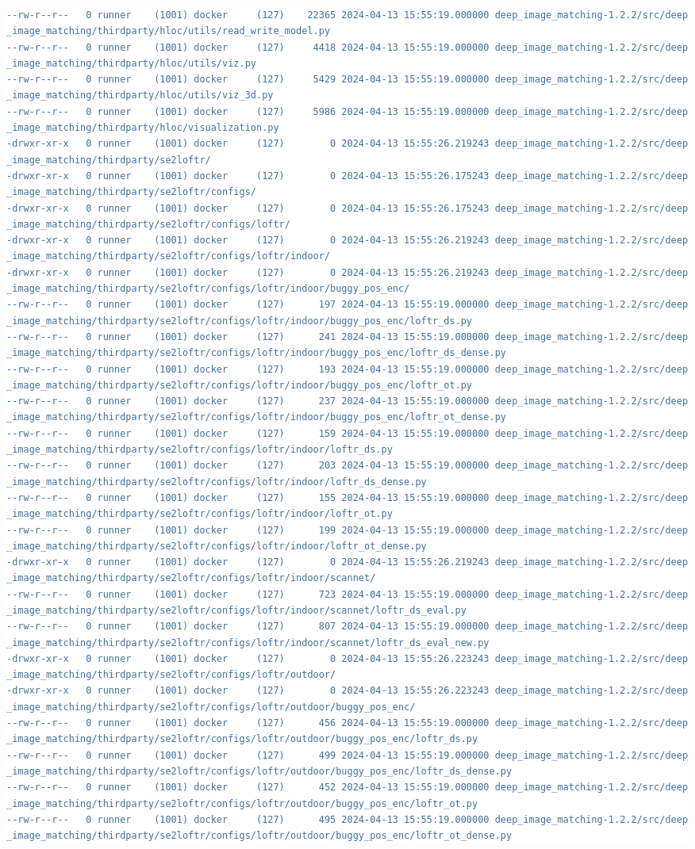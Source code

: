 ```diff
--rw-r--r--   0 runner    (1001) docker     (127)    22365 2024-04-13 15:55:19.000000 deep_image_matching-1.2.2/src/deep_image_matching/thirdparty/hloc/utils/read_write_model.py
--rw-r--r--   0 runner    (1001) docker     (127)     4418 2024-04-13 15:55:19.000000 deep_image_matching-1.2.2/src/deep_image_matching/thirdparty/hloc/utils/viz.py
--rw-r--r--   0 runner    (1001) docker     (127)     5429 2024-04-13 15:55:19.000000 deep_image_matching-1.2.2/src/deep_image_matching/thirdparty/hloc/utils/viz_3d.py
--rw-r--r--   0 runner    (1001) docker     (127)     5986 2024-04-13 15:55:19.000000 deep_image_matching-1.2.2/src/deep_image_matching/thirdparty/hloc/visualization.py
-drwxr-xr-x   0 runner    (1001) docker     (127)        0 2024-04-13 15:55:26.219243 deep_image_matching-1.2.2/src/deep_image_matching/thirdparty/se2loftr/
-drwxr-xr-x   0 runner    (1001) docker     (127)        0 2024-04-13 15:55:26.175243 deep_image_matching-1.2.2/src/deep_image_matching/thirdparty/se2loftr/configs/
-drwxr-xr-x   0 runner    (1001) docker     (127)        0 2024-04-13 15:55:26.175243 deep_image_matching-1.2.2/src/deep_image_matching/thirdparty/se2loftr/configs/loftr/
-drwxr-xr-x   0 runner    (1001) docker     (127)        0 2024-04-13 15:55:26.219243 deep_image_matching-1.2.2/src/deep_image_matching/thirdparty/se2loftr/configs/loftr/indoor/
-drwxr-xr-x   0 runner    (1001) docker     (127)        0 2024-04-13 15:55:26.219243 deep_image_matching-1.2.2/src/deep_image_matching/thirdparty/se2loftr/configs/loftr/indoor/buggy_pos_enc/
--rw-r--r--   0 runner    (1001) docker     (127)      197 2024-04-13 15:55:19.000000 deep_image_matching-1.2.2/src/deep_image_matching/thirdparty/se2loftr/configs/loftr/indoor/buggy_pos_enc/loftr_ds.py
--rw-r--r--   0 runner    (1001) docker     (127)      241 2024-04-13 15:55:19.000000 deep_image_matching-1.2.2/src/deep_image_matching/thirdparty/se2loftr/configs/loftr/indoor/buggy_pos_enc/loftr_ds_dense.py
--rw-r--r--   0 runner    (1001) docker     (127)      193 2024-04-13 15:55:19.000000 deep_image_matching-1.2.2/src/deep_image_matching/thirdparty/se2loftr/configs/loftr/indoor/buggy_pos_enc/loftr_ot.py
--rw-r--r--   0 runner    (1001) docker     (127)      237 2024-04-13 15:55:19.000000 deep_image_matching-1.2.2/src/deep_image_matching/thirdparty/se2loftr/configs/loftr/indoor/buggy_pos_enc/loftr_ot_dense.py
--rw-r--r--   0 runner    (1001) docker     (127)      159 2024-04-13 15:55:19.000000 deep_image_matching-1.2.2/src/deep_image_matching/thirdparty/se2loftr/configs/loftr/indoor/loftr_ds.py
--rw-r--r--   0 runner    (1001) docker     (127)      203 2024-04-13 15:55:19.000000 deep_image_matching-1.2.2/src/deep_image_matching/thirdparty/se2loftr/configs/loftr/indoor/loftr_ds_dense.py
--rw-r--r--   0 runner    (1001) docker     (127)      155 2024-04-13 15:55:19.000000 deep_image_matching-1.2.2/src/deep_image_matching/thirdparty/se2loftr/configs/loftr/indoor/loftr_ot.py
--rw-r--r--   0 runner    (1001) docker     (127)      199 2024-04-13 15:55:19.000000 deep_image_matching-1.2.2/src/deep_image_matching/thirdparty/se2loftr/configs/loftr/indoor/loftr_ot_dense.py
-drwxr-xr-x   0 runner    (1001) docker     (127)        0 2024-04-13 15:55:26.219243 deep_image_matching-1.2.2/src/deep_image_matching/thirdparty/se2loftr/configs/loftr/indoor/scannet/
--rw-r--r--   0 runner    (1001) docker     (127)      723 2024-04-13 15:55:19.000000 deep_image_matching-1.2.2/src/deep_image_matching/thirdparty/se2loftr/configs/loftr/indoor/scannet/loftr_ds_eval.py
--rw-r--r--   0 runner    (1001) docker     (127)      807 2024-04-13 15:55:19.000000 deep_image_matching-1.2.2/src/deep_image_matching/thirdparty/se2loftr/configs/loftr/indoor/scannet/loftr_ds_eval_new.py
-drwxr-xr-x   0 runner    (1001) docker     (127)        0 2024-04-13 15:55:26.223243 deep_image_matching-1.2.2/src/deep_image_matching/thirdparty/se2loftr/configs/loftr/outdoor/
-drwxr-xr-x   0 runner    (1001) docker     (127)        0 2024-04-13 15:55:26.223243 deep_image_matching-1.2.2/src/deep_image_matching/thirdparty/se2loftr/configs/loftr/outdoor/buggy_pos_enc/
--rw-r--r--   0 runner    (1001) docker     (127)      456 2024-04-13 15:55:19.000000 deep_image_matching-1.2.2/src/deep_image_matching/thirdparty/se2loftr/configs/loftr/outdoor/buggy_pos_enc/loftr_ds.py
--rw-r--r--   0 runner    (1001) docker     (127)      499 2024-04-13 15:55:19.000000 deep_image_matching-1.2.2/src/deep_image_matching/thirdparty/se2loftr/configs/loftr/outdoor/buggy_pos_enc/loftr_ds_dense.py
--rw-r--r--   0 runner    (1001) docker     (127)      452 2024-04-13 15:55:19.000000 deep_image_matching-1.2.2/src/deep_image_matching/thirdparty/se2loftr/configs/loftr/outdoor/buggy_pos_enc/loftr_ot.py
--rw-r--r--   0 runner    (1001) docker     (127)      495 2024-04-13 15:55:19.000000 deep_image_matching-1.2.2/src/deep_image_matching/thirdparty/se2loftr/configs/loftr/outdoor/buggy_pos_enc/loftr_ot_dense.py
```